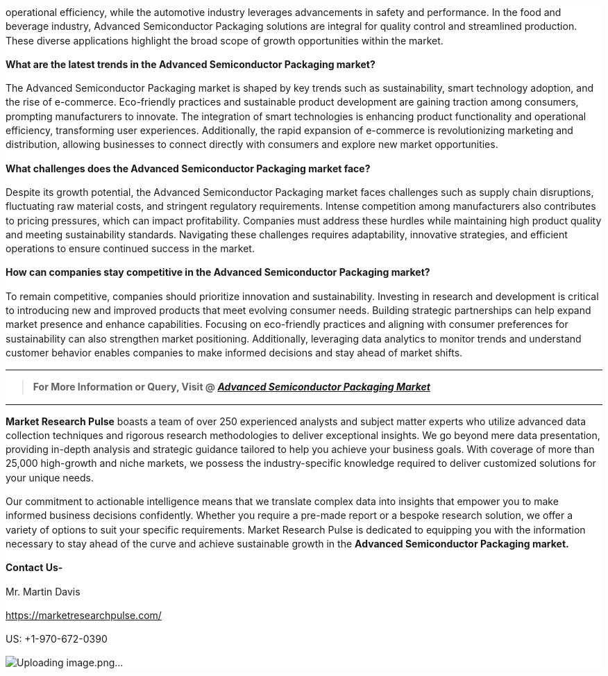 operational efficiency, while the automotive industry leverages advancements in safety and performance. In the food and beverage industry, Advanced Semiconductor Packaging solutions are integral for quality control and streamlined production. These diverse applications highlight the broad scope of growth opportunities within the market.</p><p><strong>What are the latest trends in the Advanced Semiconductor Packaging market?</strong></p><p>The Advanced Semiconductor Packaging market is shaped by key trends such as sustainability, smart technology adoption, and the rise of e-commerce. Eco-friendly practices and sustainable product development are gaining traction among consumers, prompting manufacturers to innovate. The integration of smart technologies is enhancing product functionality and operational efficiency, transforming user experiences. Additionally, the rapid expansion of e-commerce is revolutionizing marketing and distribution, allowing businesses to connect directly with consumers and explore new market opportunities.</p><p><strong>What challenges does the Advanced Semiconductor Packaging market face?</strong></p><p>Despite its growth potential, the Advanced Semiconductor Packaging market faces challenges such as supply chain disruptions, fluctuating raw material costs, and stringent regulatory requirements. Intense competition among manufacturers also contributes to pricing pressures, which can impact profitability. Companies must address these hurdles while maintaining high product quality and meeting sustainability standards. Navigating these challenges requires adaptability, innovative strategies, and efficient operations to ensure continued success in the market.</p><p><strong>How can companies stay competitive in the Advanced Semiconductor Packaging market?</strong></p><p>To remain competitive, companies should prioritize innovation and sustainability. Investing in research and development is critical to introducing new and improved products that meet evolving consumer needs. Building strategic partnerships can help expand market presence and enhance capabilities. Focusing on eco-friendly practices and aligning with consumer preferences for sustainability can also strengthen market positioning. Additionally, leveraging data analytics to monitor trends and understand customer behavior enables companies to make informed decisions and stay ahead of market shifts.</p><hr /><blockquote><p><strong>For More Information or Query, Visit @&nbsp;<em><a href="https://marketresearchpulse.com/report/99671/advanced-semiconductor-packaging-market?utm_source=Linkedin&utm_medium=027">Advanced Semiconductor Packaging Market</a></em></strong></p></blockquote><hr /><p><strong>Market Research Pulse</strong> boasts a team of over 250 experienced analysts and subject matter experts who utilize advanced data collection techniques and rigorous research methodologies to deliver exceptional insights. We go beyond mere data presentation, providing in-depth analysis and strategic guidance tailored to help you achieve your business goals. With coverage of more than 25,000 high-growth and niche markets, we possess the industry-specific knowledge required to deliver customized solutions for your unique needs.</p><p>Our commitment to actionable intelligence means that we translate complex data into insights that empower you to make informed business decisions confidently. Whether you require a pre-made report or a bespoke research solution, we offer a variety of options to suit your specific requirements. Market Research Pulse is dedicated to equipping you with the information necessary to stay ahead of the curve and achieve sustainable growth in the <strong>Advanced Semiconductor Packaging market.</strong></p><p><strong>Contact Us-</strong></p><p>Mr. Martin Davis</p><p>https://marketresearchpulse.com/</p><p>US: +1-970-672-0390</p>
![Uploading image.png…]()
